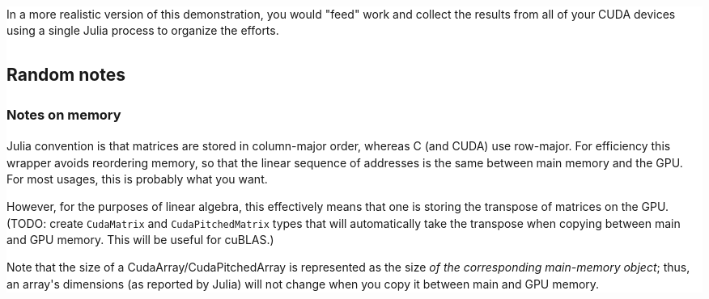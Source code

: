 In a more realistic version of this demonstration, you would "feed" work and collect the
results from all of your CUDA devices using a single Julia process to organize the efforts.



## Random notes

### Notes on memory

Julia convention is that matrices are stored in column-major order, whereas C (and CUDA) use
row-major. For efficiency this wrapper avoids reordering memory, so that the linear sequence
of addresses is the same between main memory and the GPU. For most usages, this is probably
what you want.

However, for the purposes of linear algebra, this effectively means that one is storing the
transpose of matrices on the GPU. (TODO: create `CudaMatrix` and `CudaPitchedMatrix` types
that will automatically take the transpose when copying between main and GPU memory. This
will be useful for cuBLAS.)

Note that the size of a CudaArray/CudaPitchedArray is represented as the size _of the
corresponding main-memory object_; thus, an array's dimensions (as reported by Julia) will
not change when you copy it between main and GPU memory.
